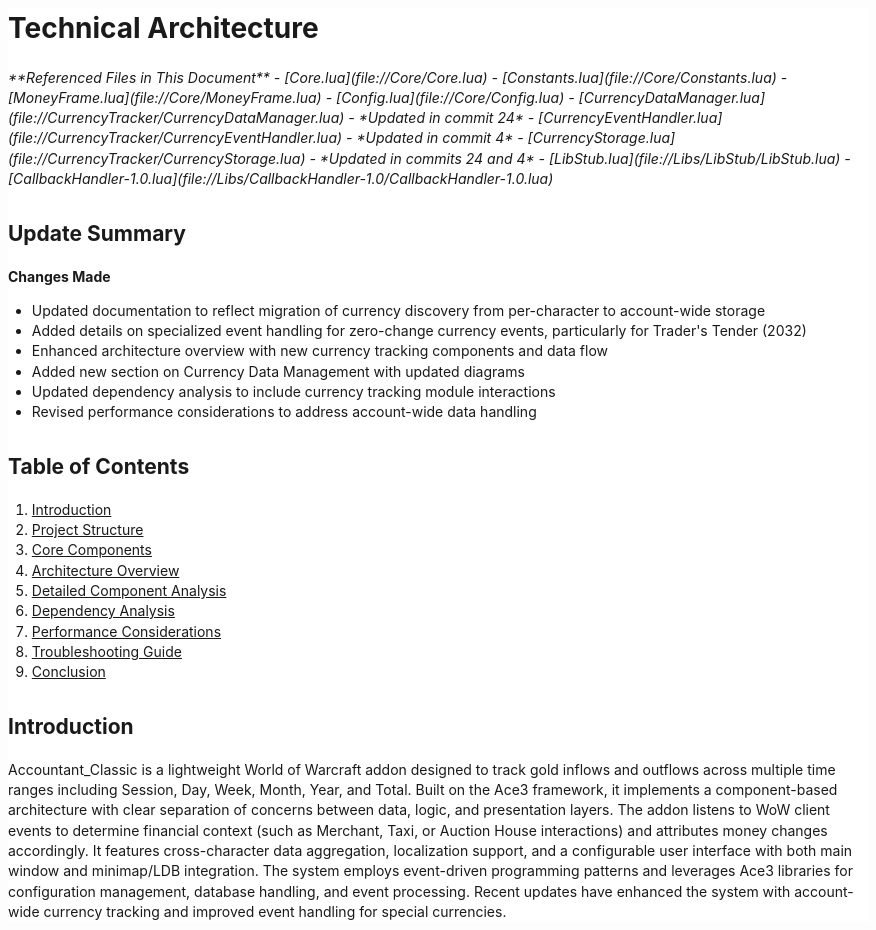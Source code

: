# Technical Architecture

<cite>
**Referenced Files in This Document**   
- [Core.lua](file://Core/Core.lua)
- [Constants.lua](file://Core/Constants.lua)
- [MoneyFrame.lua](file://Core/MoneyFrame.lua)
- [Config.lua](file://Core/Config.lua)
- [CurrencyDataManager.lua](file://CurrencyTracker/CurrencyDataManager.lua) - *Updated in commit 24*
- [CurrencyEventHandler.lua](file://CurrencyTracker/CurrencyEventHandler.lua) - *Updated in commit 4*
- [CurrencyStorage.lua](file://CurrencyTracker/CurrencyStorage.lua) - *Updated in commits 24 and 4*
- [LibStub.lua](file://Libs/LibStub/LibStub.lua)
- [CallbackHandler-1.0.lua](file://Libs/CallbackHandler-1.0/CallbackHandler-1.0.lua)
</cite>

## Update Summary
**Changes Made**   
- Updated documentation to reflect migration of currency discovery from per-character to account-wide storage
- Added details on specialized event handling for zero-change currency events, particularly for Trader's Tender (2032)
- Enhanced architecture overview with new currency tracking components and data flow
- Added new section on Currency Data Management with updated diagrams
- Updated dependency analysis to include currency tracking module interactions
- Revised performance considerations to address account-wide data handling

## Table of Contents
1. [Introduction](#introduction)
2. [Project Structure](#project-structure)
3. [Core Components](#core-components)
4. [Architecture Overview](#architecture-overview)
5. [Detailed Component Analysis](#detailed-component-analysis)
6. [Dependency Analysis](#dependency-analysis)
7. [Performance Considerations](#performance-considerations)
8. [Troubleshooting Guide](#troubleshooting-guide)
9. [Conclusion](#conclusion)

## Introduction
Accountant_Classic is a lightweight World of Warcraft addon designed to track gold inflows and outflows across multiple time ranges including Session, Day, Week, Month, Year, and Total. Built on the Ace3 framework, it implements a component-based architecture with clear separation of concerns between data, logic, and presentation layers. The addon listens to WoW client events to determine financial context (such as Merchant, Taxi, or Auction House interactions) and attributes money changes accordingly. It features cross-character data aggregation, localization support, and a configurable user interface with both main window and minimap/LDB integration. The system employs event-driven programming patterns and leverages Ace3 libraries for configuration management, database handling, and event processing. Recent updates have enhanced the system with account-wide currency tracking and improved event handling for special currencies.
